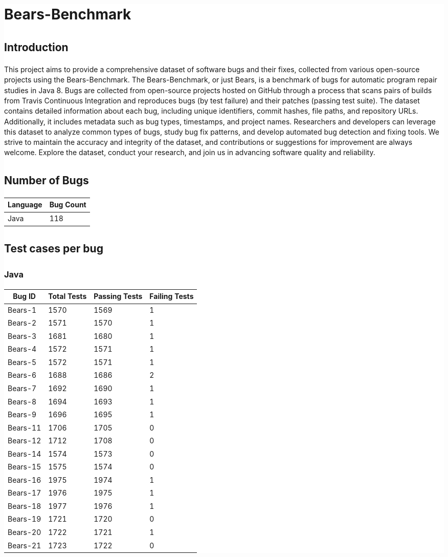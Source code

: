 # Bears-Benchmark

## Introduction

This project aims to provide a comprehensive dataset of software bugs and their fixes, collected from various open-source projects using the Bears-Benchmark. The Bears-Benchmark, or just Bears, is a benchmark of bugs for automatic program repair studies in Java 8. Bugs are collected from open-source projects hosted on GitHub through a process that scans pairs of builds from Travis Continuous Integration and reproduces bugs (by test failure) and their patches (passing test suite). The dataset contains detailed information about each bug, including unique identifiers, commit hashes, file paths, and repository URLs. Additionally, it includes metadata such as bug types, timestamps, and project names. Researchers and developers can leverage this dataset to analyze common types of bugs, study bug fix patterns, and develop automated bug detection and fixing tools. We strive to maintain the accuracy and integrity of the dataset, and contributions or suggestions for improvement are always welcome. Explore the dataset, conduct your research, and join us in advancing software quality and reliability.

## Number of Bugs
| Language | Bug Count                                                   |
|----------|-------------------------------------------------------------|
| Java     | 118                                                         | 

## Test cases per bug

### Java
| Bug ID | Total Tests | Passing Tests | Failing Tests |
| ------ | ----------- | ------------- | ------------- |
| Bears-1 | 1570 | 1569 | 1 |
| Bears-2 | 1571 | 1570 | 1 |
| Bears-3 | 1681 | 1680 | 1 |
| Bears-4 | 1572 | 1571 | 1 |
| Bears-5 | 1572 | 1571 | 1 |
| Bears-6 | 1688 | 1686 | 2 |
| Bears-7 | 1692 | 1690 | 1 |
| Bears-8 | 1694 | 1693 | 1 |
| Bears-9 | 1696 | 1695 | 1 |
| Bears-11 | 1706 | 1705 | 0 |
| Bears-12 | 1712 | 1708 | 0 |
| Bears-14 | 1574 | 1573 | 0 |
| Bears-15 | 1575 | 1574 | 0 |
| Bears-16 | 1975 | 1974 | 1 |
| Bears-17 | 1976 | 1975 | 1 |
| Bears-18 | 1977 | 1976 | 1 |
| Bears-19 | 1721 | 1720 | 0 |
| Bears-20 | 1722 | 1721 | 1 |
| Bears-21 | 1723 | 1722 | 0 |